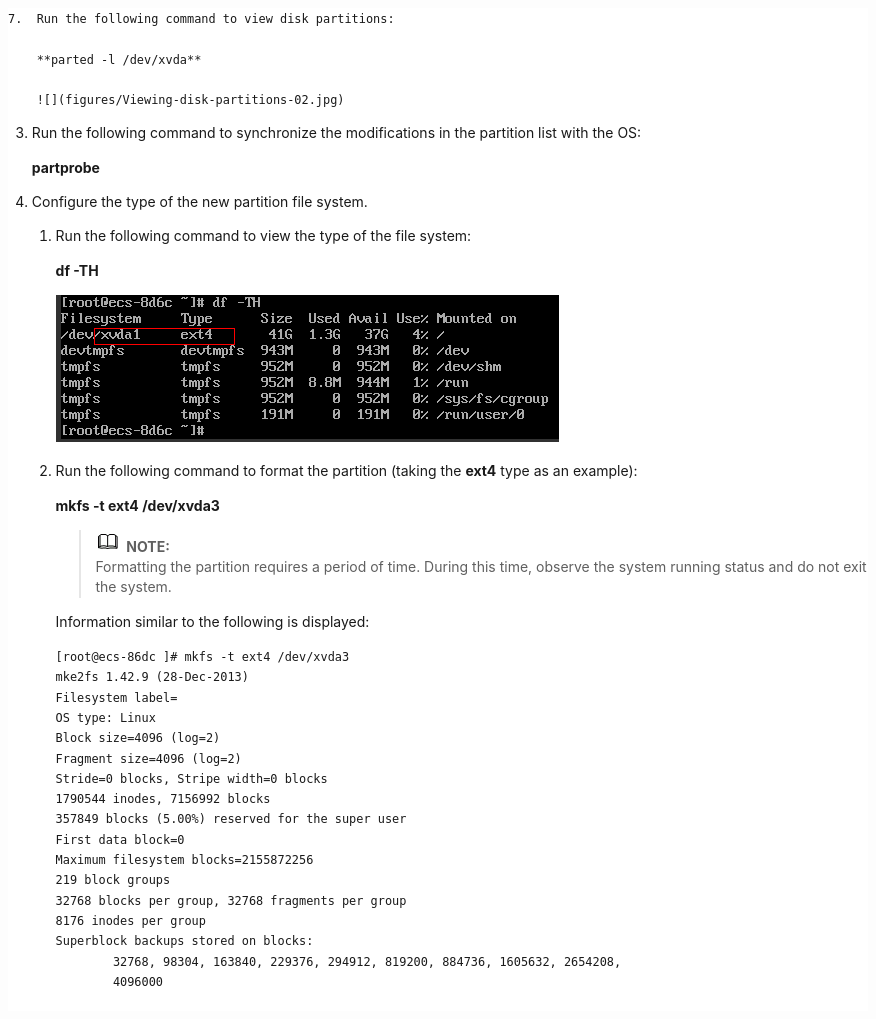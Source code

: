     7.  Run the following command to view disk partitions:

        **parted -l /dev/xvda**

        ![](figures/Viewing-disk-partitions-02.jpg)

3.  Run the following command to synchronize the modifications in the partition list with the OS:

    **partprobe**

4.  Configure the type of the new partition file system.
    1.  Run the following command to view the type of the file system:

        **df -TH**

        ![](figures/Viewing-the-file-system-type.png)

    2.  Run the following command to format the partition \(taking the  **ext4**  type as an example\):

        **mkfs -t ext4 /dev/xvda3**

        >![](public_sys-resources/icon-note.gif) **NOTE:**   
        >Formatting the partition requires a period of time. During this time, observe the system running status and do not exit the system.  

        Information similar to the following is displayed:

        ```
        [root@ecs-86dc ]# mkfs -t ext4 /dev/xvda3
        mke2fs 1.42.9 (28-Dec-2013)
        Filesystem label=
        OS type: Linux
        Block size=4096 (log=2)
        Fragment size=4096 (log=2)
        Stride=0 blocks, Stripe width=0 blocks
        1790544 inodes, 7156992 blocks
        357849 blocks (5.00%) reserved for the super user
        First data block=0
        Maximum filesystem blocks=2155872256
        219 block groups
        32768 blocks per group, 32768 fragments per group
        8176 inodes per group
        Superblock backups stored on blocks:
                32768, 98304, 163840, 229376, 294912, 819200, 884736, 1605632, 2654208,
                4096000
        